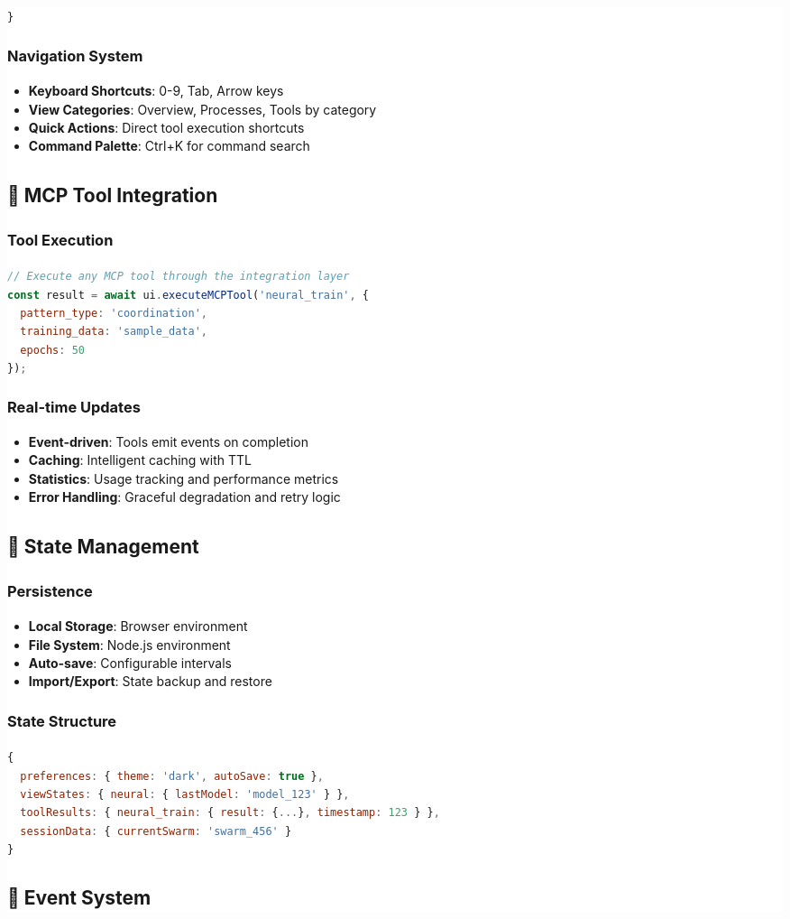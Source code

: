 ```javascript
}
```

### Navigation System

- **Keyboard Shortcuts**: 0-9, Tab, Arrow keys
- **View Categories**: Overview, Processes, Tools by category
- **Quick Actions**: Direct tool execution shortcuts
- **Command Palette**: Ctrl+K for command search

## 🔌 MCP Tool Integration

### Tool Execution

```javascript
// Execute any MCP tool through the integration layer
const result = await ui.executeMCPTool('neural_train', {
  pattern_type: 'coordination',
  training_data: 'sample_data',
  epochs: 50
});
```

### Real-time Updates

- **Event-driven**: Tools emit events on completion
- **Caching**: Intelligent caching with TTL
- **Statistics**: Usage tracking and performance metrics
- **Error Handling**: Graceful degradation and retry logic

## 💾 State Management

### Persistence

- **Local Storage**: Browser environment
- **File System**: Node.js environment  
- **Auto-save**: Configurable intervals
- **Import/Export**: State backup and restore

### State Structure

```javascript
{
  preferences: { theme: 'dark', autoSave: true },
  viewStates: { neural: { lastModel: 'model_123' } },
  toolResults: { neural_train: { result: {...}, timestamp: 123 } },
  sessionData: { currentSwarm: 'swarm_456' }
}
```

## 🎯 Event System
